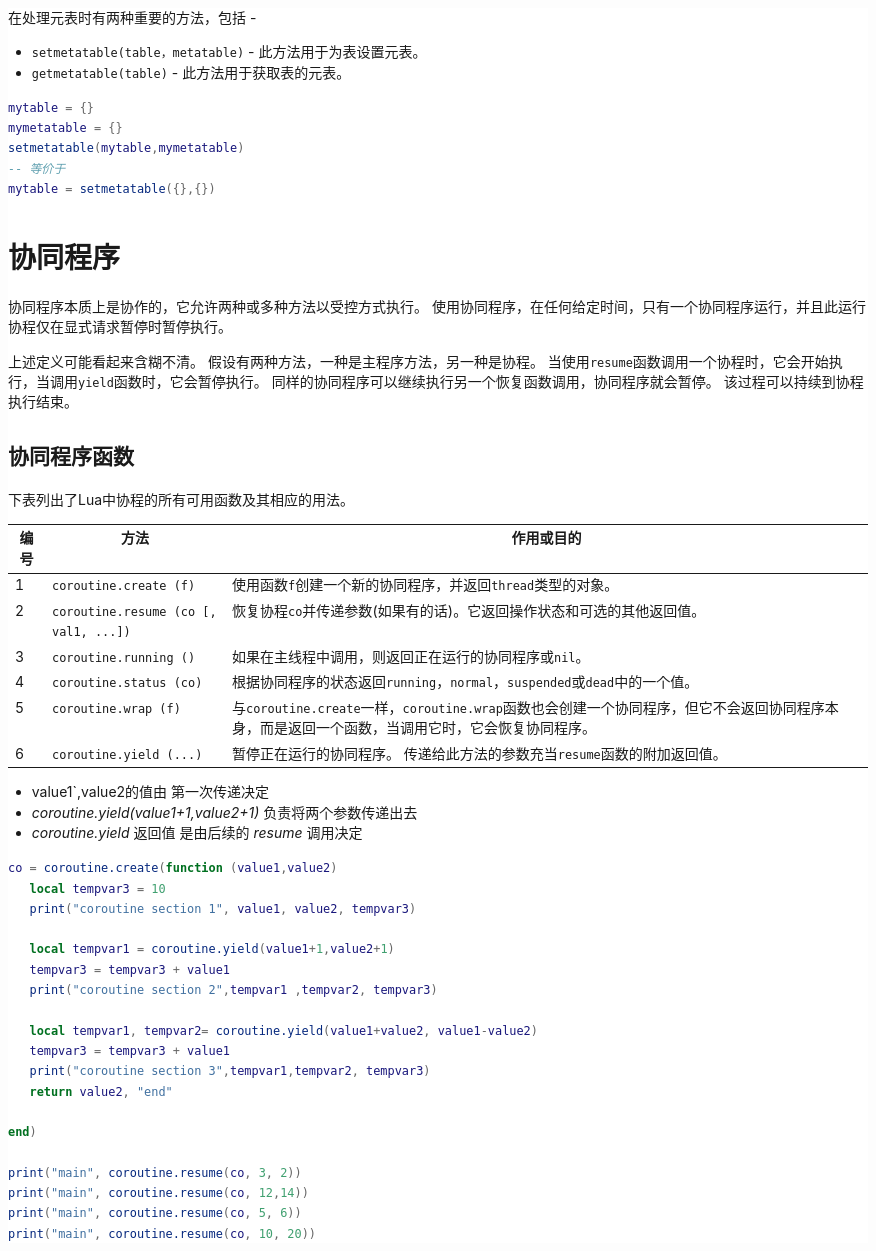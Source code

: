 在处理元表时有两种重要的方法，包括 - 

- `setmetatable(table，metatable)` - 此方法用于为表设置元表。
- `getmetatable(table)` - 此方法用于获取表的元表。

```lua
mytable = {}
mymetatable = {}
setmetatable(mytable,mymetatable)
-- 等价于
mytable = setmetatable({},{})

```

# 协同程序

协同程序本质上是协作的，它允许两种或多种方法以受控方式执行。 使用协同程序，在任何给定时间，只有一个协同程序运行，并且此运行协程仅在显式请求暂停时暂停执行。

上述定义可能看起来含糊不清。 假设有两种方法，一种是主程序方法，另一种是协程。 当使用`resume`函数调用一个协程时，它会开始执行，当调用`yield`函数时，它会暂停执行。 同样的协同程序可以继续执行另一个恢复函数调用，协同程序就会暂停。 该过程可以持续到协程执行结束。

## 协同程序函数

下表列出了Lua中协程的所有可用函数及其相应的用法。

| 编号 | 方法                                  | 作用或目的                                                   |
| ---- | ------------------------------------- | ------------------------------------------------------------ |
| 1    | `coroutine.create (f)`                | 使用函数`f`创建一个新的协同程序，并返回`thread`类型的对象。  |
| 2    | `coroutine.resume (co [, val1, ...])` | 恢复协程`co`并传递参数(如果有的话)。它返回操作状态和可选的其他返回值。 |
| 3    | `coroutine.running ()`                | 如果在主线程中调用，则返回正在运行的协同程序或`nil`。        |
| 4    | `coroutine.status (co)`               | 根据协同程序的状态返回`running`，`normal`，`suspended`或`dead`中的一个值。 |
| 5    | `coroutine.wrap (f)`                  | 与`coroutine.create`一样，`coroutine.wrap`函数也会创建一个协同程序，但它不会返回协同程序本身，而是返回一个函数，当调用它时，它会恢复协同程序。 |
| 6    | `coroutine.yield (...)`               | 暂停正在运行的协同程序。 传递给此方法的参数充当`resume`函数的附加返回值。 |

* value1`,value2的值由 第一次传递决定
* *coroutine.yield(value1+1,value2+1)* 负责将两个参数传递出去
* *coroutine.yield* 返回值 是由后续的 *resume* 调用决定

```lua
co = coroutine.create(function (value1,value2)
   local tempvar3 = 10
   print("coroutine section 1", value1, value2, tempvar3)

   local tempvar1 = coroutine.yield(value1+1,value2+1)
   tempvar3 = tempvar3 + value1
   print("coroutine section 2",tempvar1 ,tempvar2, tempvar3)

   local tempvar1, tempvar2= coroutine.yield(value1+value2, value1-value2)
   tempvar3 = tempvar3 + value1
   print("coroutine section 3",tempvar1,tempvar2, tempvar3)
   return value2, "end"

end)

print("main", coroutine.resume(co, 3, 2))
print("main", coroutine.resume(co, 12,14))
print("main", coroutine.resume(co, 5, 6))
print("main", coroutine.resume(co, 10, 20))
```
